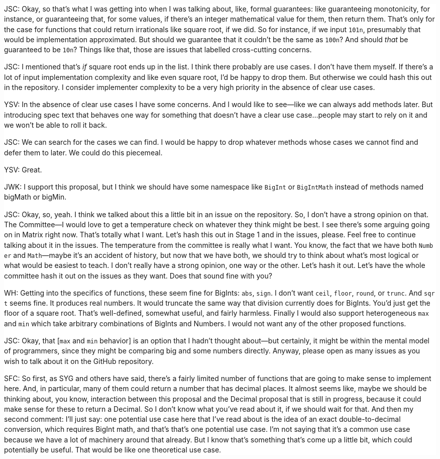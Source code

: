 JSC: Okay, so that’s what I was getting into when I was talking about, like, formal guarantees: like guaranteeing monotonicity, for instance, or guaranteeing that, for some values, if there’s an integer mathematical value for them, then return them. That’s only for the case for functions that could return irrationals like square root, if we did. So for instance, if we input `101n`, presumably that would be implementation approximated. But should we guarantee that it couldn’t be the same as `100n`? And should *that* be guaranteed to be `10n`? Things like that, those are issues that labelled cross-cutting concerns.

JSC: I mentioned that’s *if* square root ends up in the list. I think there probably are use cases. I don’t have them myself. If there’s a lot of input implementation complexity and like even square root, I’d be happy to drop them. But otherwise we could hash this out in the repository. I consider implementer complexity to be a very high priority in the absence of clear use cases. 

YSV: In the absence of clear use cases I have some concerns. And I would like to see—like we can always add methods later. But introducing spec text that behaves one way for something that doesn’t have a clear use case…people may start to rely on it and we won’t be able to roll it back. 

JSC: We can search for the cases we can find. I would be happy to drop whatever methods whose cases we cannot find and defer them to later. We could do this piecemeal.

YSV: Great.

JWK: I support this proposal, but I think we should have some namespace like `BigInt` or `BigIntMath` instead of methods named bigMath or bigMin.

JSC: Okay, so, yeah. I think we talked about this a little bit in an issue on the repository. So, I don’t have a strong opinion on that. The Committee—I would love to get a temperature check on whatever they think might be best. I see there’s some arguing going on in Matrix right now. That’s totally what I want. Let’s hash this out in Stage 1 and in the issues, please. Feel free to continue talking about it in the issues. The temperature from the committee is really what I want. You know, the fact that we have both `Number` and `Math`—maybe it’s an accident of history, but now that we have both, we should try to think about what’s most logical or what would be easiest to teach. I don’t really have a strong opinion, one way or the other. Let’s hash it out. Let’s have the whole committee hash it out on the issues as they want. Does that sound fine with you?

WH: Getting into the specifics of functions, these seem fine for BigInts: `abs`, `sign`. I don’t want `ceil`, `floor`, `round`, or `trunc`. And `sqrt` seems fine. It produces real numbers. It would truncate the same way that division currently does for BigInts. You’d just get the floor of a square root. That’s well-defined, somewhat useful, and fairly harmless. Finally I would also support heterogeneous `max` and `min` which take arbitrary combinations of BigInts and Numbers. I would not want any of the other proposed functions.

JSC: Okay, that [`max` and `min` behavior] is an option that I hadn’t thought about—but certainly, it might be within the mental model of programmers, since they might be comparing big and some numbers directly. Anyway, please open as many issues as you wish to talk about it on the GitHub repository.

SFC: So first, as SYG and others have said, there’s a fairly limited number of functions that are going to make sense to implement here. And, in particular, many of them could return a number that has decimal places. It almost seems like, maybe we should be thinking about, you know, interaction between this proposal and the Decimal proposal that is still in progress, because it could make sense for these to return a Decimal. So I don’t know what you’ve read about it, if we should wait for that. And then my second comment: I’ll just say: one potential use case here that I’ve read about is the idea of an exact double-to-decimal conversion, which requires BigInt math, and that’s that’s one potential use case. I’m not saying that it’s a common use case because we have a lot of machinery around that already. But I know that’s something that’s come up a little bit, which could potentially be useful. That would be like one theoretical use case.
